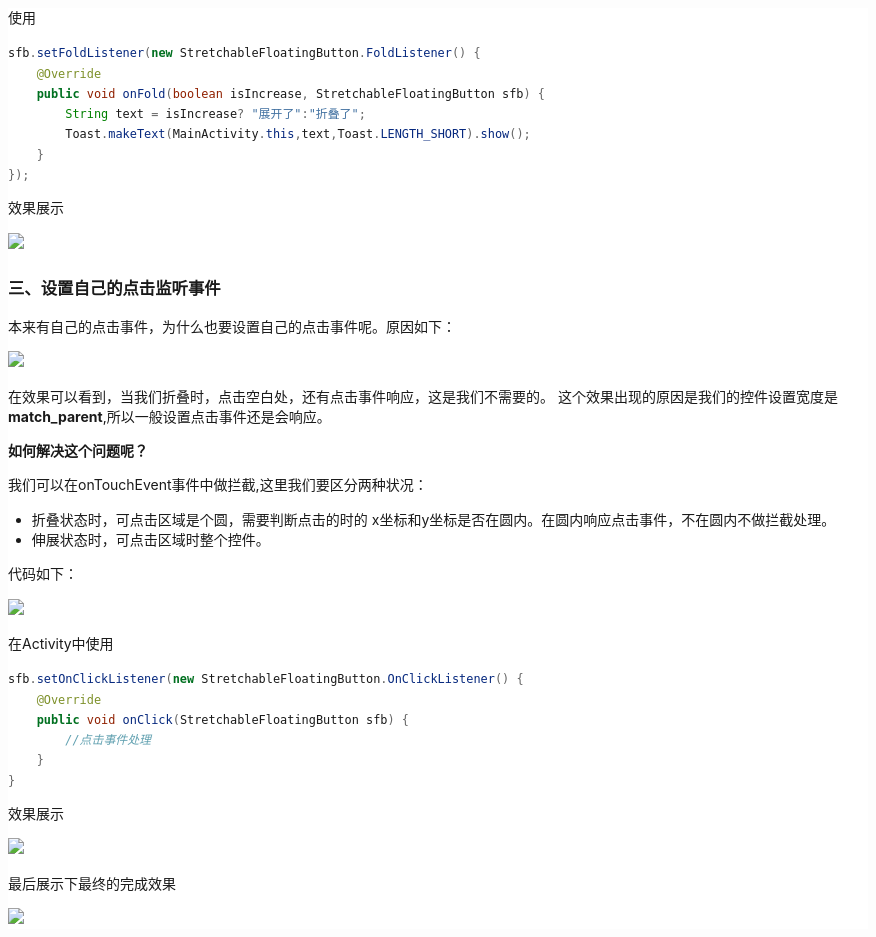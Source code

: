 使用

```Java
sfb.setFoldListener(new StretchableFloatingButton.FoldListener() {
    @Override
    public void onFold(boolean isIncrease, StretchableFloatingButton sfb) {
        String text = isIncrease? "展开了":"折叠了";
        Toast.makeText(MainActivity.this,text,Toast.LENGTH_SHORT).show();
    }
});
```
效果展示

![](img/06.gif)

### 三、设置自己的点击监听事件

本来有自己的点击事件，为什么也要设置自己的点击事件呢。原因如下：

 ![](img/07.gif)
 
 在效果可以看到，当我们折叠时，点击空白处，还有点击事件响应，这是我们不需要的。
 这个效果出现的原因是我们的控件设置宽度是**match_parent**,所以一般设置点击事件还是会响应。
 
 **如何解决这个问题呢？**
 
我们可以在onTouchEvent事件中做拦截,这里我们要区分两种状况：

 - 折叠状态时，可点击区域是个圆，需要判断点击的时的 x坐标和y坐标是否在圆内。在圆内响应点击事件，不在圆内不做拦截处理。
 - 伸展状态时，可点击区域时整个控件。

 代码如下：
 
![](img/26.png)

在Activity中使用

```Java
sfb.setOnClickListener(new StretchableFloatingButton.OnClickListener() {
	@Override
	public void onClick(StretchableFloatingButton sfb) {
    	//点击事件处理
	}
}
```

效果展示

![](img/08.gif)


最后展示下最终的完成效果

![](img/09.gif)
